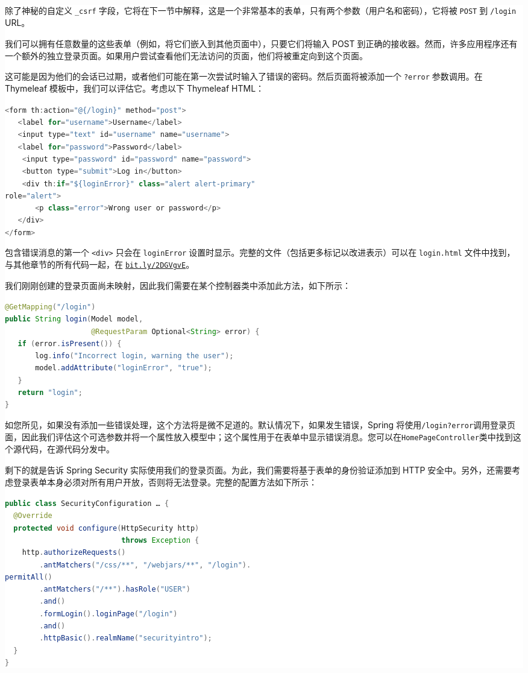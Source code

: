 除了神秘的自定义 `_csrf` 字段，它将在下一节中解释，这是一个非常基本的表单，只有两个参数（用户名和密码），它将被 `POST` 到 `/login` URL。

我们可以拥有任意数量的这些表单（例如，将它们嵌入到其他页面中），只要它们将输入 POST 到正确的接收器。然而，许多应用程序还有一个额外的独立登录页面。如果用户尝试查看他们无法访问的页面，他们将被重定向到这个页面。

这可能是因为他们的会话已过期，或者他们可能在第一次尝试时输入了错误的密码。然后页面将被添加一个 `?error` 参数调用。在 Thymeleaf 模板中，我们可以评估它。考虑以下 Thymeleaf HTML：

```java
<form th:action="@{/login}" method="post">
   <label for="username">Username</label>
   <input type="text" id="username" name="username">
   <label for="password">Password</label>
    <input type="password" id="password" name="password">
    <button type="submit">Log in</button>
    <div th:if="${loginError}" class="alert alert-primary"
role="alert">
       <p class="error">Wrong user or password</p>
   </div>
</form>
```

包含错误消息的第一个 `<div>` 只会在 `loginError` 设置时显示。完整的文件（包括更多标记以改进表示）可以在 `login.html` 文件中找到，与其他章节的所有代码一起，在 [`bit.ly/2DGVgvE`](https://bit.ly/2DGVgvE)。

我们刚刚创建的登录页面尚未映射，因此我们需要在某个控制器类中添加此方法，如下所示：

```java
@GetMapping("/login")
public String login(Model model,
                    @RequestParam Optional<String> error) {
   if (error.isPresent()) {
       log.info("Incorrect login, warning the user");
       model.addAttribute("loginError", "true");
   }
   return "login";
}
```

如您所见，如果没有添加一些错误处理，这个方法将是微不足道的。默认情况下，如果发生错误，Spring 将使用`/login?error`调用登录页面，因此我们评估这个可选参数并将一个属性放入模型中；这个属性用于在表单中显示错误消息。您可以在`HomePageController`类中找到这个源代码，在源代码分发中。

剩下的就是告诉 Spring Security 实际使用我们的登录页面。为此，我们需要将基于表单的身份验证添加到 HTTP 安全中。另外，还需要考虑登录表单本身必须对所有用户开放，否则将无法登录。完整的配置方法如下所示：

```java
public class SecurityConfiguration … {
  @Override
  protected void configure(HttpSecurity http)
                           throws Exception {
    http.authorizeRequests()
        .antMatchers("/css/**", "/webjars/**", "/login").
permitAll()
        .antMatchers("/**").hasRole("USER")
        .and()
        .formLogin().loginPage("/login")
        .and()
        .httpBasic().realmName("securityintro");
  }
}
```
